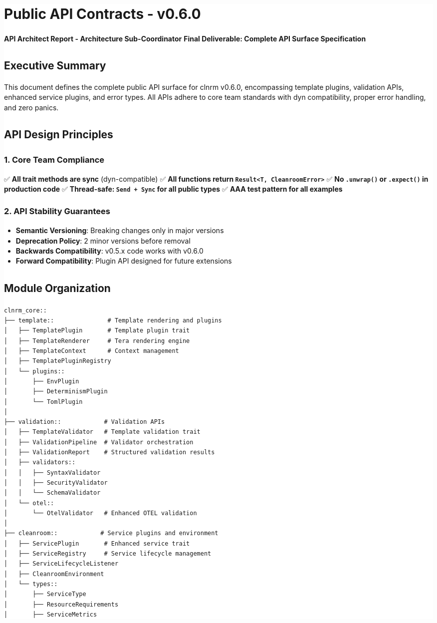 # Public API Contracts - v0.6.0

**API Architect Report - Architecture Sub-Coordinator**
**Final Deliverable: Complete API Surface Specification**

## Executive Summary

This document defines the complete public API surface for clnrm v0.6.0, encompassing template plugins, validation APIs, enhanced service plugins, and error types. All APIs adhere to core team standards with dyn compatibility, proper error handling, and zero panics.

## API Design Principles

### 1. Core Team Compliance

✅ **All trait methods are sync** (dyn-compatible)
✅ **All functions return `Result<T, CleanroomError>`**
✅ **No `.unwrap()` or `.expect()` in production code**
✅ **Thread-safe: `Send + Sync` for all public types**
✅ **AAA test pattern for all examples**

### 2. API Stability Guarantees

- **Semantic Versioning**: Breaking changes only in major versions
- **Deprecation Policy**: 2 minor versions before removal
- **Backwards Compatibility**: v0.5.x code works with v0.6.0
- **Forward Compatibility**: Plugin API designed for future extensions

## Module Organization

```
clnrm_core::
├── template::               # Template rendering and plugins
│   ├── TemplatePlugin       # Template plugin trait
│   ├── TemplateRenderer     # Tera rendering engine
│   ├── TemplateContext      # Context management
│   ├── TemplatePluginRegistry
│   └── plugins::
│       ├── EnvPlugin
│       ├── DeterminismPlugin
│       └── TomlPlugin
│
├── validation::            # Validation APIs
│   ├── TemplateValidator   # Template validation trait
│   ├── ValidationPipeline  # Validator orchestration
│   ├── ValidationReport    # Structured validation results
│   ├── validators::
│   │   ├── SyntaxValidator
│   │   ├── SecurityValidator
│   │   └── SchemaValidator
│   └── otel::
│       └── OtelValidator   # Enhanced OTEL validation
│
├── cleanroom::            # Service plugins and environment
│   ├── ServicePlugin       # Enhanced service trait
│   ├── ServiceRegistry     # Service lifecycle management
│   ├── ServiceLifecycleListener
│   ├── CleanroomEnvironment
│   └── types::
│       ├── ServiceType
│       ├── ResourceRequirements
│       ├── ServiceMetrics
```